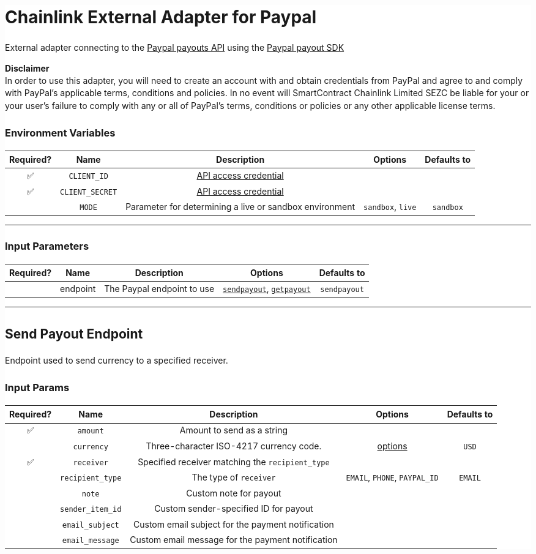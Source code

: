 # Chainlink External Adapter for Paypal

External adapter connecting to the [Paypal payouts API](https://developer.paypal.com/docs/api/payments.payouts-batch/v1/) using the [Paypal payout SDK](https://github.com/paypal/Payouts-NodeJS-SDK)

**Disclaimer**  
In order to use this adapter, you will need to create an account with and obtain credentials from PayPal and agree to and comply with PayPal’s applicable terms, conditions and policies. In no event will SmartContract Chainlink Limited SEZC be liable for your or your user’s failure to comply with any or all of PayPal’s terms, conditions or policies or any other applicable license terms.

### Environment Variables

| Required? |      Name       |                                       Description                                        |      Options      | Defaults to |
| :-------: | :-------------: | :--------------------------------------------------------------------------------------: | :---------------: | :---------: |
|    ✅     |   `CLIENT_ID`   | [API access credential](https://developer.paypal.com/docs/api/overview/#get-credentials) |                   |             |
|    ✅     | `CLIENT_SECRET` | [API access credential](https://developer.paypal.com/docs/api/overview/#get-credentials) |                   |             |
|           |     `MODE`      |                 Parameter for determining a live or sandbox environment                  | `sandbox`, `live` |  `sandbox`  |

---

### Input Parameters

| Required? |   Name   |        Description         |                                  Options                                   | Defaults to  |
| :-------: | :------: | :------------------------: | :------------------------------------------------------------------------: | :----------: |
|           | endpoint | The Paypal endpoint to use | [`sendpayout`](#Send-Payout-Endpoint), [`getpayout`](#Get-Payout-Endpoint) | `sendpayout` |

---

## Send Payout Endpoint

Endpoint used to send currency to a specified receiver.

### Input Params

| Required? |       Name       |                    Description                    |                                  Options                                   | Defaults to |
| :-------: | :--------------: | :-----------------------------------------------: | :------------------------------------------------------------------------: | :---------: |
|    ✅     |     `amount`     |            Amount to send as a string             |                                                                            |             |
|           |    `currency`    |      Three-character ISO-4217 currency code.      | [options](https://developer.paypal.com/docs/api/reference/currency-codes/) |    `USD`    |
|    ✅     |    `receiver`    | Specified receiver matching the `recipient_type`  |                                                                            |             |
|           | `recipient_type` |              The type of `receiver`               |                       `EMAIL`, `PHONE`, `PAYPAL_ID`                        |   `EMAIL`   |
|           |      `note`      |              Custom note for payout               |                                                                            |             |
|           | `sender_item_id` |       Custom sender-specified ID for payout       |                                                                            |             |
|           | `email_subject`  | Custom email subject for the payment notification |                                                                            |             |
|           | `email_message`  | Custom email message for the payment notification |                                                                            |             |
